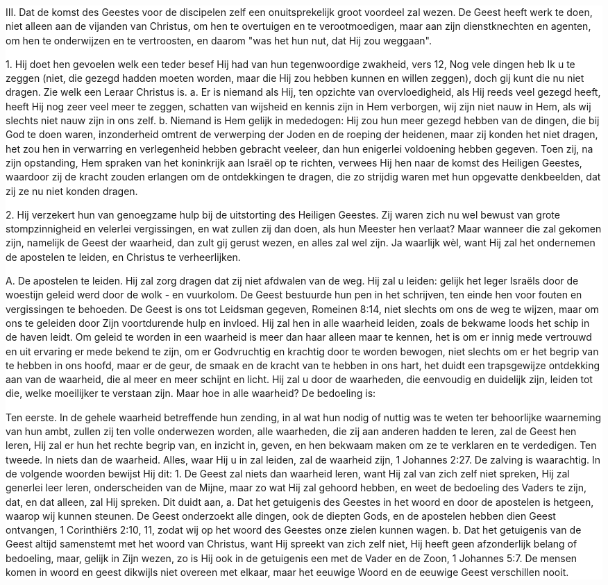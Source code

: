 III. Dat de komst des Geestes voor de discipelen zelf een onuitsprekelijk groot voordeel zal wezen. De Geest heeft werk te doen, niet alleen aan de vijanden van Christus, om hen te overtuigen en te verootmoedigen, maar aan zijn dienstknechten en agenten, om hen te onderwijzen en te vertroosten, en daarom "was het hun nut, dat Hij zou weggaan". 

1\. Hij doet hen gevoelen welk een teder besef Hij had van hun tegenwoordige zwakheid, vers 12, Nog vele dingen heb Ik u te zeggen (niet, die gezegd hadden moeten worden, maar die Hij zou hebben kunnen en willen zeggen), doch gij kunt die nu niet dragen. Zie welk een Leraar Christus is. 
a. Er is niemand als Hij, ten opzichte van overvloedigheid, als Hij reeds veel gezegd heeft, heeft Hij nog zeer veel meer te zeggen, schatten van wijsheid en kennis zijn in Hem verborgen, wij zijn niet nauw in Hem, als wij slechts niet nauw zijn in ons zelf. 
b. Niemand is Hem gelijk in mededogen: Hij zou hun meer gezegd hebben van de dingen, die bij God te doen waren, inzonderheid omtrent de verwerping der Joden en de roeping der heidenen, maar zij konden het niet dragen, het zou hen in verwarring en verlegenheid hebben gebracht veeleer, dan hun enigerlei voldoening hebben gegeven. Toen zij, na zijn opstanding, Hem spraken van het koninkrijk aan Israël op te richten, verwees Hij hen naar de komst des Heiligen Geestes, waardoor zij de kracht zouden erlangen om de ontdekkingen te dragen, die zo strijdig waren met hun opgevatte denkbeelden, dat zij ze nu niet konden dragen. 

2\. Hij verzekert hun van genoegzame hulp bij de uitstorting des Heiligen Geestes. Zij waren zich nu wel bewust van grote stompzinnigheid en velerlei vergissingen, en wat zullen zij dan doen, als hun Meester hen verlaat? Maar wanneer die zal gekomen zijn, namelijk de Geest der waarheid, dan zult gij gerust wezen, en alles zal wel zijn. Ja waarlijk wèl, want Hij zal het ondernemen de apostelen te leiden, en Christus te verheerlijken. 

A. De apostelen te leiden. Hij zal zorg dragen dat zij niet afdwalen van de weg. Hij zal u leiden: gelijk het leger Israëls door de woestijn geleid werd door de wolk - en vuurkolom. De Geest bestuurde hun pen in het schrijven, ten einde hen voor fouten en vergissingen te behoeden. De Geest is ons tot Leidsman gegeven, Romeinen 8:14, niet slechts om ons de weg te wijzen, maar om ons te geleiden door Zijn voortdurende hulp en invloed. Hij zal hen in alle waarheid leiden, zoals de bekwame loods het schip in de haven leidt. Om geleid te worden in een waarheid is meer dan haar alleen maar te kennen, het is om er innig mede vertrouwd en uit ervaring er mede bekend te zijn, om er Godvruchtig en krachtig door te worden bewogen, niet slechts om er het begrip van te hebben in ons hoofd, maar er de geur, de smaak en de kracht van te hebben in ons hart, het duidt een trapsgewijze ontdekking aan van de waarheid, die al meer en meer schijnt en licht. Hij zal u door de waarheden, die eenvoudig en duidelijk zijn, leiden tot die, welke moeilijker te verstaan zijn. Maar hoe in alle waarheid? 
De bedoeling is: 

Ten eerste. In de gehele waarheid betreffende hun zending, in al wat hun nodig of nuttig was te weten ter behoorlijke waarneming van hun ambt, zullen zij ten volle onderwezen worden, alle waarheden, die zij aan anderen hadden te leren, zal de Geest hen leren, Hij zal er hun het rechte begrip van, en inzicht in, geven, en hen bekwaam maken om ze te verklaren en te verdedigen. 
Ten tweede. In niets dan de waarheid. Alles, waar Hij u in zal leiden, zal de waarheid zijn, 1 Johannes 2:27. De zalving is waarachtig. 
In de volgende woorden bewijst Hij dit:
1\. De Geest zal niets dan waarheid leren, want Hij zal van zich zelf niet spreken, Hij zal generlei leer leren, onderscheiden van de Mijne, maar zo wat Hij zal gehoord hebben, en weet de bedoeling des Vaders te zijn, dat, en dat alleen, zal Hij spreken. 
Dit duidt aan, 
a. Dat het getuigenis des Geestes in het woord en door de apostelen is hetgeen, waarop wij kunnen steunen. De Geest onderzoekt alle dingen, ook de diepten Gods, en de apostelen hebben dien Geest ontvangen, 1 Corinthiërs 2:10, 11, zodat wij op het woord des Geestes onze zielen kunnen wagen. 
b. Dat het getuigenis van de Geest altijd samenstemt met het woord van Christus, want Hij spreekt van zich zelf niet, Hij heeft geen afzonderlijk belang of bedoeling, maar, gelijk in Zijn wezen, zo is Hij ook in de getuigenis een met de Vader en de Zoon, 1 Johannes 5:7. De mensen komen in woord en geest dikwijls niet overeen met elkaar, maar het eeuwige Woord en de eeuwige Geest verschillen nooit. 
